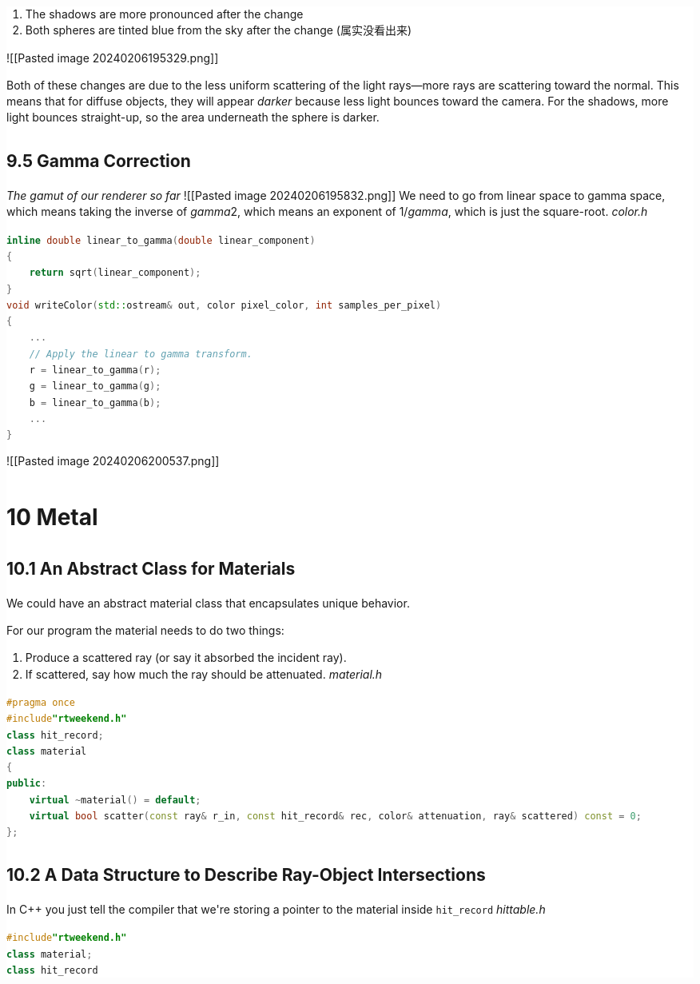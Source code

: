 1. The shadows are more pronounced after the change
2. Both spheres are tinted blue from the sky after the change (属实没看出来)

![[Pasted image 20240206195329.png]]

Both of these changes are due to the less uniform scattering of the light rays—more rays are scattering toward the normal. This means that for diffuse objects, they will appear _darker_ because less light bounces toward the camera. For the shadows, more light bounces straight-up, so the area underneath the sphere is darker.

## 9.5 Gamma Correction
_The gamut of our renderer so far_ 
![[Pasted image 20240206195832.png]]
We need to go from linear space to gamma space, which means taking the inverse of $gamma 2$, which means an exponent of $1/gamma$, which is just the square-root.
_color.h_
```c++
inline double linear_to_gamma(double linear_component)
{
    return sqrt(linear_component);
}
void writeColor(std::ostream& out, color pixel_color, int samples_per_pixel)
{
	...
    // Apply the linear to gamma transform.
    r = linear_to_gamma(r);
    g = linear_to_gamma(g);
    b = linear_to_gamma(b);
    ...
}
```
![[Pasted image 20240206200537.png]]
# 10 Metal
## 10.1 An Abstract Class for Materials
We could have an abstract material class that encapsulates unique behavior.

For our program the material needs to do two things:
1. Produce a scattered ray (or say it absorbed the incident ray).
2. If scattered, say how much the ray should be attenuated.
_material.h_ 
```c++
#pragma once
#include"rtweekend.h"
class hit_record;
class material
{
public:
    virtual ~material() = default;
    virtual bool scatter(const ray& r_in, const hit_record& rec, color& attenuation, ray& scattered) const = 0;
};
```
## 10.2 A Data Structure to Describe Ray-Object Intersections
In C++ you just tell the compiler that we're storing a pointer to the material inside `hit_record`
_hittable.h_ 
```c++
#include"rtweekend.h"
class material;
class hit_record
```